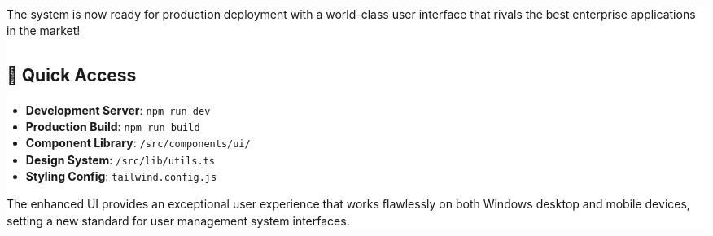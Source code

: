 The system is now ready for production deployment with a world-class user interface that rivals the best enterprise applications in the market!

## 🔗 **Quick Access**

- **Development Server**: `npm run dev`
- **Production Build**: `npm run build`
- **Component Library**: `/src/components/ui/`
- **Design System**: `/src/lib/utils.ts`
- **Styling Config**: `tailwind.config.js`

The enhanced UI provides an exceptional user experience that works flawlessly on both Windows desktop and mobile devices, setting a new standard for user management system interfaces.